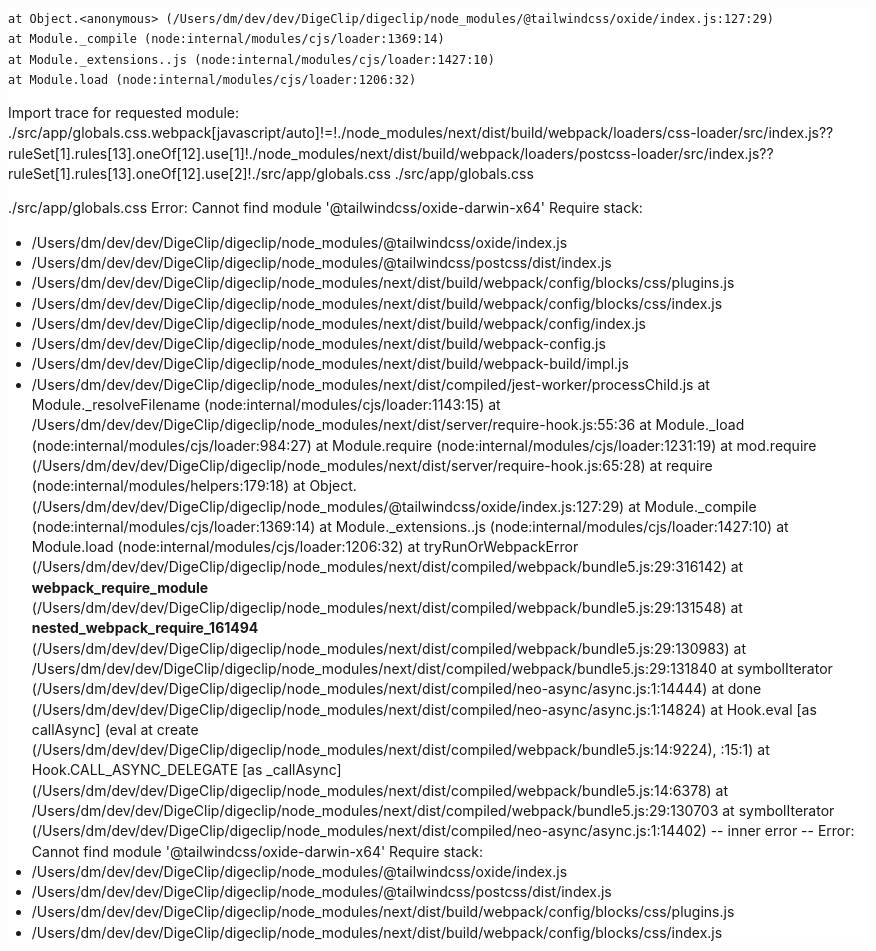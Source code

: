     at Object.<anonymous> (/Users/dm/dev/dev/DigeClip/digeclip/node_modules/@tailwindcss/oxide/index.js:127:29)
    at Module._compile (node:internal/modules/cjs/loader:1369:14)
    at Module._extensions..js (node:internal/modules/cjs/loader:1427:10)
    at Module.load (node:internal/modules/cjs/loader:1206:32)

Import trace for requested module:
./src/app/globals.css.webpack[javascript/auto]!=!./node_modules/next/dist/build/webpack/loaders/css-loader/src/index.js??ruleSet[1].rules[13].oneOf[12].use[1]!./node_modules/next/dist/build/webpack/loaders/postcss-loader/src/index.js??ruleSet[1].rules[13].oneOf[12].use[2]!./src/app/globals.css
./src/app/globals.css

./src/app/globals.css
Error: Cannot find module '@tailwindcss/oxide-darwin-x64'
Require stack:
- /Users/dm/dev/dev/DigeClip/digeclip/node_modules/@tailwindcss/oxide/index.js
- /Users/dm/dev/dev/DigeClip/digeclip/node_modules/@tailwindcss/postcss/dist/index.js
- /Users/dm/dev/dev/DigeClip/digeclip/node_modules/next/dist/build/webpack/config/blocks/css/plugins.js
- /Users/dm/dev/dev/DigeClip/digeclip/node_modules/next/dist/build/webpack/config/blocks/css/index.js
- /Users/dm/dev/dev/DigeClip/digeclip/node_modules/next/dist/build/webpack/config/index.js
- /Users/dm/dev/dev/DigeClip/digeclip/node_modules/next/dist/build/webpack-config.js
- /Users/dm/dev/dev/DigeClip/digeclip/node_modules/next/dist/build/webpack-build/impl.js
- /Users/dm/dev/dev/DigeClip/digeclip/node_modules/next/dist/compiled/jest-worker/processChild.js
    at Module._resolveFilename (node:internal/modules/cjs/loader:1143:15)
    at /Users/dm/dev/dev/DigeClip/digeclip/node_modules/next/dist/server/require-hook.js:55:36
    at Module._load (node:internal/modules/cjs/loader:984:27)
    at Module.require (node:internal/modules/cjs/loader:1231:19)
    at mod.require (/Users/dm/dev/dev/DigeClip/digeclip/node_modules/next/dist/server/require-hook.js:65:28)
    at require (node:internal/modules/helpers:179:18)
    at Object.<anonymous> (/Users/dm/dev/dev/DigeClip/digeclip/node_modules/@tailwindcss/oxide/index.js:127:29)
    at Module._compile (node:internal/modules/cjs/loader:1369:14)
    at Module._extensions..js (node:internal/modules/cjs/loader:1427:10)
    at Module.load (node:internal/modules/cjs/loader:1206:32)
    at tryRunOrWebpackError (/Users/dm/dev/dev/DigeClip/digeclip/node_modules/next/dist/compiled/webpack/bundle5.js:29:316142)
    at __webpack_require_module__ (/Users/dm/dev/dev/DigeClip/digeclip/node_modules/next/dist/compiled/webpack/bundle5.js:29:131548)
    at __nested_webpack_require_161494__ (/Users/dm/dev/dev/DigeClip/digeclip/node_modules/next/dist/compiled/webpack/bundle5.js:29:130983)
    at /Users/dm/dev/dev/DigeClip/digeclip/node_modules/next/dist/compiled/webpack/bundle5.js:29:131840
    at symbolIterator (/Users/dm/dev/dev/DigeClip/digeclip/node_modules/next/dist/compiled/neo-async/async.js:1:14444)
    at done (/Users/dm/dev/dev/DigeClip/digeclip/node_modules/next/dist/compiled/neo-async/async.js:1:14824)
    at Hook.eval [as callAsync] (eval at create (/Users/dm/dev/dev/DigeClip/digeclip/node_modules/next/dist/compiled/webpack/bundle5.js:14:9224), <anonymous>:15:1)
    at Hook.CALL_ASYNC_DELEGATE [as _callAsync] (/Users/dm/dev/dev/DigeClip/digeclip/node_modules/next/dist/compiled/webpack/bundle5.js:14:6378)
    at /Users/dm/dev/dev/DigeClip/digeclip/node_modules/next/dist/compiled/webpack/bundle5.js:29:130703
    at symbolIterator (/Users/dm/dev/dev/DigeClip/digeclip/node_modules/next/dist/compiled/neo-async/async.js:1:14402)
-- inner error --
Error: Cannot find module '@tailwindcss/oxide-darwin-x64'
Require stack:
- /Users/dm/dev/dev/DigeClip/digeclip/node_modules/@tailwindcss/oxide/index.js
- /Users/dm/dev/dev/DigeClip/digeclip/node_modules/@tailwindcss/postcss/dist/index.js
- /Users/dm/dev/dev/DigeClip/digeclip/node_modules/next/dist/build/webpack/config/blocks/css/plugins.js
- /Users/dm/dev/dev/DigeClip/digeclip/node_modules/next/dist/build/webpack/config/blocks/css/index.js